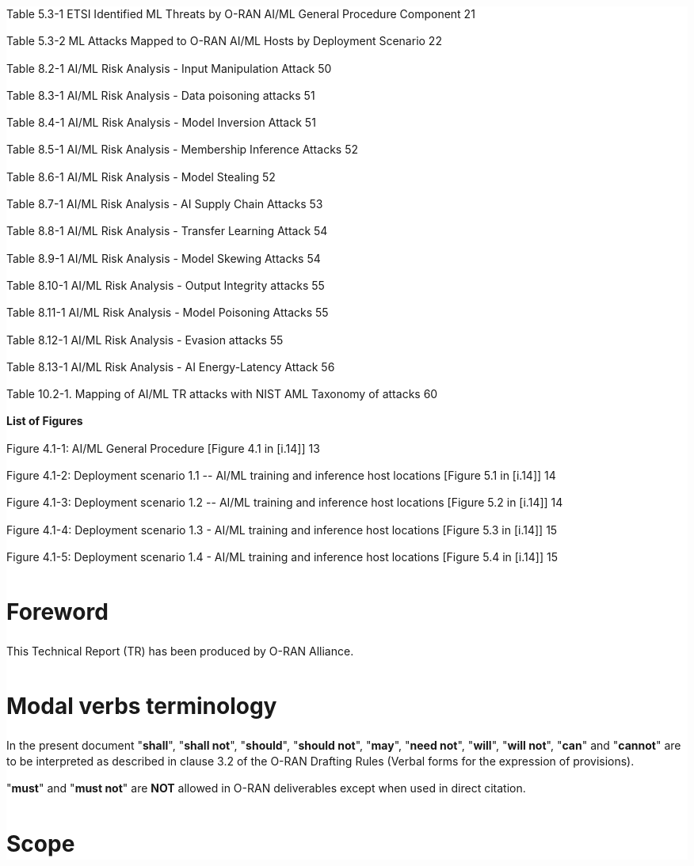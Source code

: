 Table 5.3-1 ETSI Identified ML Threats by O-RAN AI/ML General Procedure Component 21

Table 5.3-2 ML Attacks Mapped to O-RAN AI/ML Hosts by Deployment Scenario 22

Table 8.2-1 AI/ML Risk Analysis - Input Manipulation Attack 50

Table 8.3-1 AI/ML Risk Analysis - Data poisoning attacks 51

Table 8.4-1 AI/ML Risk Analysis - Model Inversion Attack 51

Table 8.5-1 AI/ML Risk Analysis - Membership Inference Attacks 52

Table 8.6-1 AI/ML Risk Analysis - Model Stealing 52

Table 8.7-1 AI/ML Risk Analysis - AI Supply Chain Attacks 53

Table 8.8-1 AI/ML Risk Analysis - Transfer Learning Attack 54

Table 8.9-1 AI/ML Risk Analysis - Model Skewing Attacks 54

Table 8.10-1 AI/ML Risk Analysis - Output Integrity attacks 55

Table 8.11-1 AI/ML Risk Analysis - Model Poisoning Attacks 55

Table 8.12-1 AI/ML Risk Analysis - Evasion attacks 55

Table 8.13-1 AI/ML Risk Analysis - AI Energy-Latency Attack 56

Table 10.2-1. Mapping of AI/ML TR attacks with NIST AML Taxonomy of attacks 60

**List of Figures**

Figure 4.1-1: AI/ML General Procedure [Figure 4.1 in [i.14]] 13

Figure 4.1-2: Deployment scenario 1.1 -- AI/ML training and inference host locations [Figure 5.1 in [i.14]] 14

Figure 4.1-3: Deployment scenario 1.2 -- AI/ML training and inference host locations [Figure 5.2 in [i.14]] 14

Figure 4.1-4: Deployment scenario 1.3 - AI/ML training and inference host locations [Figure 5.3 in [i.14]] 15

Figure 4.1-5: Deployment scenario 1.4 - AI/ML training and inference host locations [Figure 5.4 in [i.14]] 15

# Foreword

This Technical Report (TR) has been produced by O-RAN Alliance.

# Modal verbs terminology

In the present document "**shall**", "**shall not**", "**should**", "**should not**", "**may**", "**need not**", "**will**", "**will not**", "**can**" and "**cannot**" are to be interpreted as described in clause 3.2 of the O-RAN Drafting Rules (Verbal forms for the expression of provisions).

"**must**" and "**must not**" are **NOT** allowed in O-RAN deliverables except when used in direct citation.

# Scope
